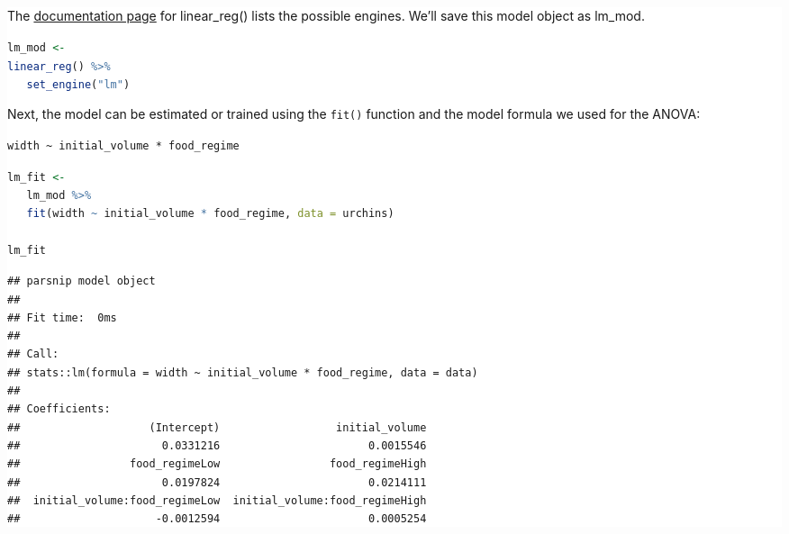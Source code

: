 The [documentation
page](https://parsnip.tidymodels.org/reference/linear_reg.html) for
linear_reg() lists the possible engines. We’ll save this model object as
lm_mod.

``` r
lm_mod <- 
linear_reg() %>% 
   set_engine("lm")
```

Next, the model can be estimated or trained using the `fit()` function
and the model formula we used for the ANOVA:

`width ~ initial_volume * food_regime`

``` r
lm_fit <- 
   lm_mod %>% 
   fit(width ~ initial_volume * food_regime, data = urchins)

lm_fit
```

    ## parsnip model object
    ## 
    ## Fit time:  0ms 
    ## 
    ## Call:
    ## stats::lm(formula = width ~ initial_volume * food_regime, data = data)
    ## 
    ## Coefficients:
    ##                    (Intercept)                  initial_volume  
    ##                      0.0331216                       0.0015546  
    ##                 food_regimeLow                 food_regimeHigh  
    ##                      0.0197824                       0.0214111  
    ##  initial_volume:food_regimeLow  initial_volume:food_regimeHigh  
    ##                     -0.0012594                       0.0005254
